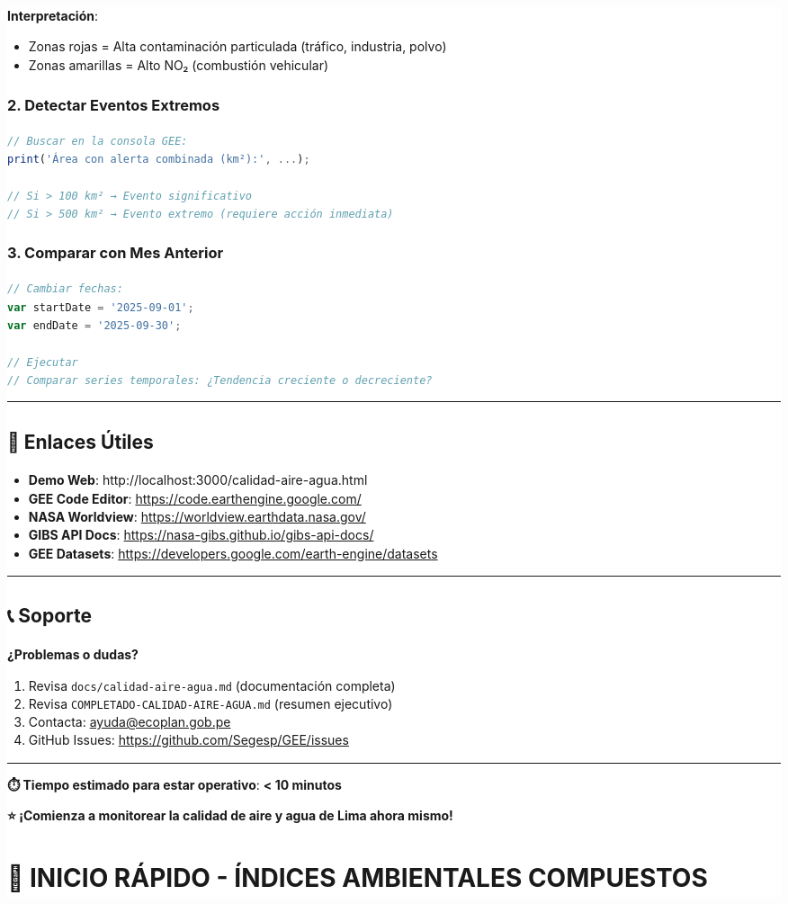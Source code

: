 **Interpretación**:
- Zonas rojas = Alta contaminación particulada (tráfico, industria, polvo)
- Zonas amarillas = Alto NO₂ (combustión vehicular)

### 2. Detectar Eventos Extremos

```javascript
// Buscar en la consola GEE:
print('Área con alerta combinada (km²):', ...);

// Si > 100 km² → Evento significativo
// Si > 500 km² → Evento extremo (requiere acción inmediata)
```

### 3. Comparar con Mes Anterior

```javascript
// Cambiar fechas:
var startDate = '2025-09-01';
var endDate = '2025-09-30';

// Ejecutar
// Comparar series temporales: ¿Tendencia creciente o decreciente?
```

---

## 🔗 Enlaces Útiles

- **Demo Web**: http://localhost:3000/calidad-aire-agua.html
- **GEE Code Editor**: https://code.earthengine.google.com/
- **NASA Worldview**: https://worldview.earthdata.nasa.gov/
- **GIBS API Docs**: https://nasa-gibs.github.io/gibs-api-docs/
- **GEE Datasets**: https://developers.google.com/earth-engine/datasets

---

## 📞 Soporte

**¿Problemas o dudas?**

1. Revisa `docs/calidad-aire-agua.md` (documentación completa)
2. Revisa `COMPLETADO-CALIDAD-AIRE-AGUA.md` (resumen ejecutivo)
3. Contacta: ayuda@ecoplan.gob.pe
4. GitHub Issues: https://github.com/Segesp/GEE/issues

---

**⏱️ Tiempo estimado para estar operativo**: **< 10 minutos**

**⭐ ¡Comienza a monitorear la calidad de aire y agua de Lima ahora mismo!**
# 🚀 INICIO RÁPIDO - ÍNDICES AMBIENTALES COMPUESTOS
